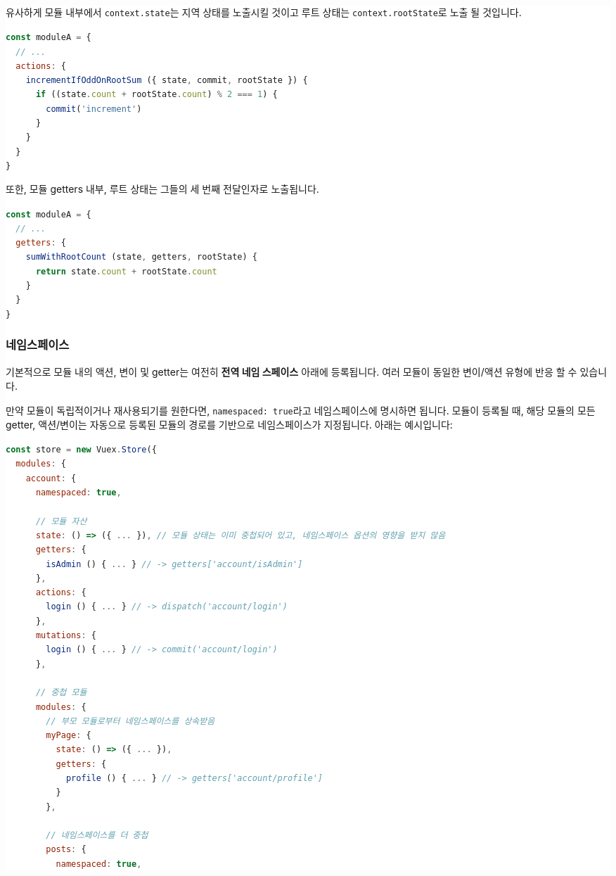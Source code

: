유사하게 모듈 내부에서 `context.state`는 지역 상태를 노출시킬 것이고 루트 상태는 `context.rootState`로 노출 될 것입니다.

``` js
const moduleA = {
  // ...
  actions: {
    incrementIfOddOnRootSum ({ state, commit, rootState }) {
      if ((state.count + rootState.count) % 2 === 1) {
        commit('increment')
      }
    }
  }
}
```

또한, 모듈 getters 내부, 루트 상태는 그들의 세 번째 전달인자로 노출됩니다.

``` js
const moduleA = {
  // ...
  getters: {
    sumWithRootCount (state, getters, rootState) {
      return state.count + rootState.count
    }
  }
}
```

### 네임스페이스

기본적으로 모듈 내의 액션, 변이 및 getter는 여전히 **전역 네임 스페이스** 아래에 등록됩니다. 여러 모듈이 동일한 변이/액션 유형에 반응 할 수 있습니다.

만약 모듈이 독립적이거나 재사용되기를 원한다면, `namespaced: true`라고 네임스페이스에 명시하면 됩니다. 모듈이 등록될 때, 해당 모듈의 모든 getter, 액션/변이는 자동으로 등록된 모듈의 경로를 기반으로 네임스페이스가 지정됩니다. 아래는 예시입니다:

``` js
const store = new Vuex.Store({
  modules: {
    account: {
      namespaced: true,

      // 모듈 자산
      state: () => ({ ... }), // 모듈 상태는 이미 중첩되어 있고, 네임스페이스 옵션의 영향을 받지 않음
      getters: {
        isAdmin () { ... } // -> getters['account/isAdmin']
      },
      actions: {
        login () { ... } // -> dispatch('account/login')
      },
      mutations: {
        login () { ... } // -> commit('account/login')
      },

      // 중첩 모듈
      modules: {
        // 부모 모듈로부터 네임스페이스를 상속받음
        myPage: {
          state: () => ({ ... }),
          getters: {
            profile () { ... } // -> getters['account/profile']
          }
        },

        // 네임스페이스를 더 중첩
        posts: {
          namespaced: true,

```